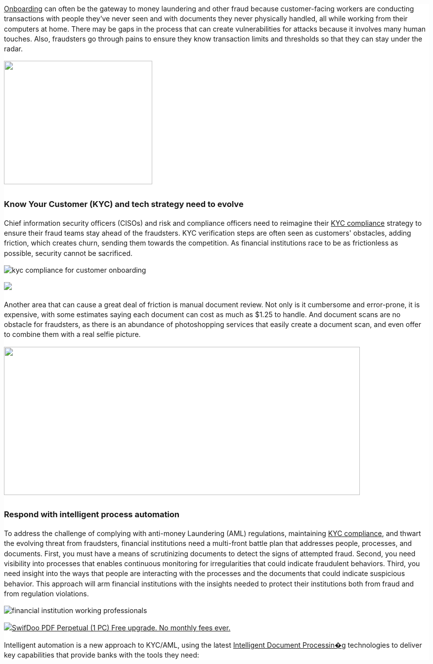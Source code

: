 [Onboarding](https://tools.techidaily.com/abbyy/products/) can often be the gateway to money laundering and other fraud because customer-facing workers are conducting transactions with people they’ve never seen and with documents they never physically handled, all while working from their computers at home. There may be gaps in the process that can create vulnerabilities for attacks because it involves many human touches. Also, fraudsters go through pains to ensure they know transaction limits and thresholds so that they can stay under the radar.


<a href="https://modlily.sjv.io/c/5597632/2072819/17059" target="_top" id="2072819"><img src="//a.impactradius-go.com/display-ad/17059-2072819" border="0" alt="" width="300" height="250"/></a><img height="0" width="0" src="https://imp.pxf.io/i/5597632/2072819/17059" style="position:absolute;visibility:hidden;" border="0" />

### Know Your Customer (KYC) and tech strategy need to evolve

Chief information security officers (CISOs) and risk and compliance officers need to reimagine their [KYC compliance](https://tools.techidaily.com/abbyy/products/) strategy to ensure their fraud teams stay ahead of the fraudsters. KYC verification steps are often seen as customers' obstacles, adding friction, which creates churn, sending them towards the competition. As financial institutions race to be as frictionless as possible, security cannot be sacrificed.

![kyc compliance for customer onboarding](https://static1.abbyy.com/abbyycommedia/31778/10_gettyimages-669887462.jpg)


<a href="https://estore.macxdvd.com/order/checkout.php?PRODS=4526659&QTY=1&AFFILIATE=108875&CART=1"><img src="https://www.macxdvd.com/affiliate/new-banner/vcp-500x500.jpg" border="0"></a>

Another area that can cause a great deal of friction is manual document review. Not only is it cumbersome and error-prone, it is expensive, with some estimates saying each document can cost as much as $1.25 to handle. And document scans are no obstacle for fraudsters, as there is an abundance of photoshopping services that easily create a document scan, and even offer to combine them with a real selfie picture.


<a href="https://25home.pxf.io/c/5597632/2090698/16836" target="_top" id="2090698"><img src="//a.impactradius-go.com/display-ad/16836-2090698" border="0" alt="" width="720" height="300"/></a>

### Respond with intelligent process automation

To address the challenge of complying with anti-money Laundering (AML) regulations, maintaining [KYC compliance](https://tools.techidaily.com/abbyy/products/), and thwart the evolving threat from fraudsters, financial institutions need a multi-front battle plan that addresses people, processes, and documents. First, you must have a means of scrutinizing documents to detect the signs of attempted fraud. Second, you need visibility into processes that enables continuous monitoring for irregularities that could indicate fraudulent behaviors. Third, you need insight into the ways that people are interacting with the processes and the documents that could indicate suspicious behavior. This approach will arm financial institutions with the insights needed to protect their institutions both from fraud and from regulation violations.

![financial institution working professionals](https://static1.abbyy.com/abbyycommedia/31781/2_gettyimages-498323251.jpg)


<a href="https://purchase.swifdoo.com/order/checkout.php?PRODS=40002162&QTY=1&AFFILIATE=108875&CART=1"><img src="https://secure.avangate.com/images/merchant/8b932759a5a04ddb34bf79e3f9072e4b/products/1_Product%20box%20white-1024x1024.png" border="0">SwifDoo PDF Perpetual (1 PC) Free upgrade. No monthly fees ever. 
</a>

Intelligent automation is a new approach to KYC/AML, using the latest [Intelligent Document Processin�g](https://tools.techidaily.com/abbyy/products/) technologies to deliver key capabilities that provide banks with the tools they need:
